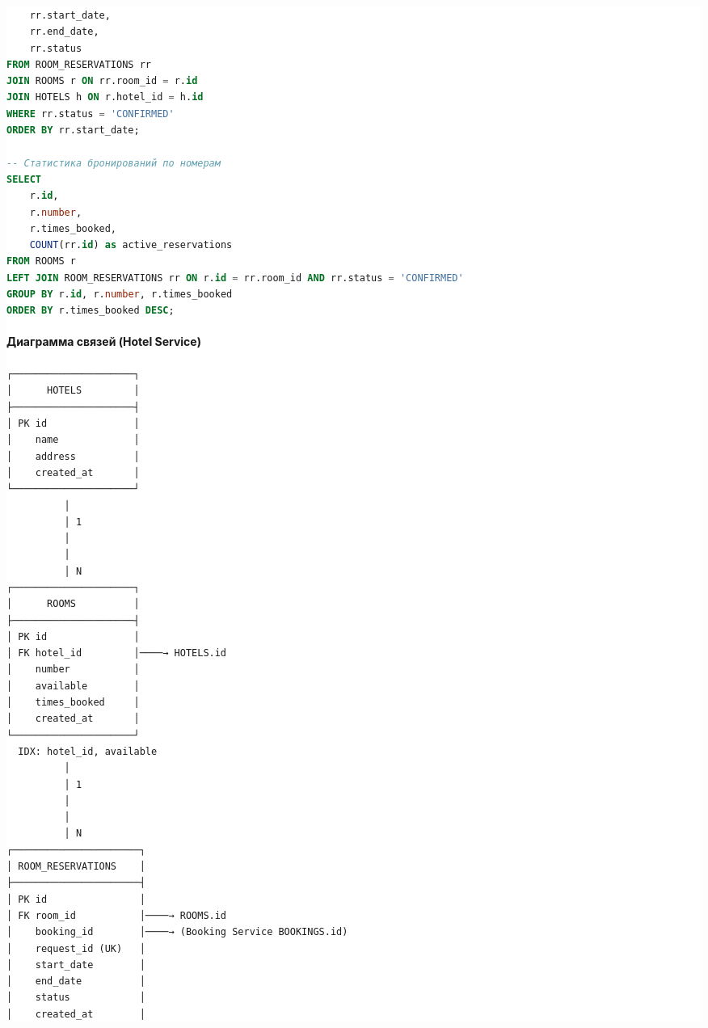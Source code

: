 ```sql
    rr.start_date,
    rr.end_date,
    rr.status
FROM ROOM_RESERVATIONS rr
JOIN ROOMS r ON rr.room_id = r.id
JOIN HOTELS h ON r.hotel_id = h.id
WHERE rr.status = 'CONFIRMED'
ORDER BY rr.start_date;

-- Статистика бронирований по номерам
SELECT
    r.id,
    r.number,
    r.times_booked,
    COUNT(rr.id) as active_reservations
FROM ROOMS r
LEFT JOIN ROOM_RESERVATIONS rr ON r.id = rr.room_id AND rr.status = 'CONFIRMED'
GROUP BY r.id, r.number, r.times_booked
ORDER BY r.times_booked DESC;
```

#### Диаграмма связей (Hotel Service)

```
┌─────────────────────┐
│      HOTELS         │
├─────────────────────┤
│ PK id               │
│    name             │
│    address          │
│    created_at       │
└─────────────────────┘
          │
          │ 1
          │
          │
          │ N
┌─────────────────────┐
│      ROOMS          │
├─────────────────────┤
│ PK id               │
│ FK hotel_id         │────→ HOTELS.id
│    number           │
│    available        │
│    times_booked     │
│    created_at       │
└─────────────────────┘
  IDX: hotel_id, available
          │
          │ 1
          │
          │
          │ N
┌──────────────────────┐
│ ROOM_RESERVATIONS    │
├──────────────────────┤
│ PK id                │
│ FK room_id           │────→ ROOMS.id
│    booking_id        │────→ (Booking Service BOOKINGS.id)
│    request_id (UK)   │
│    start_date        │
│    end_date          │
│    status            │
│    created_at        │
```